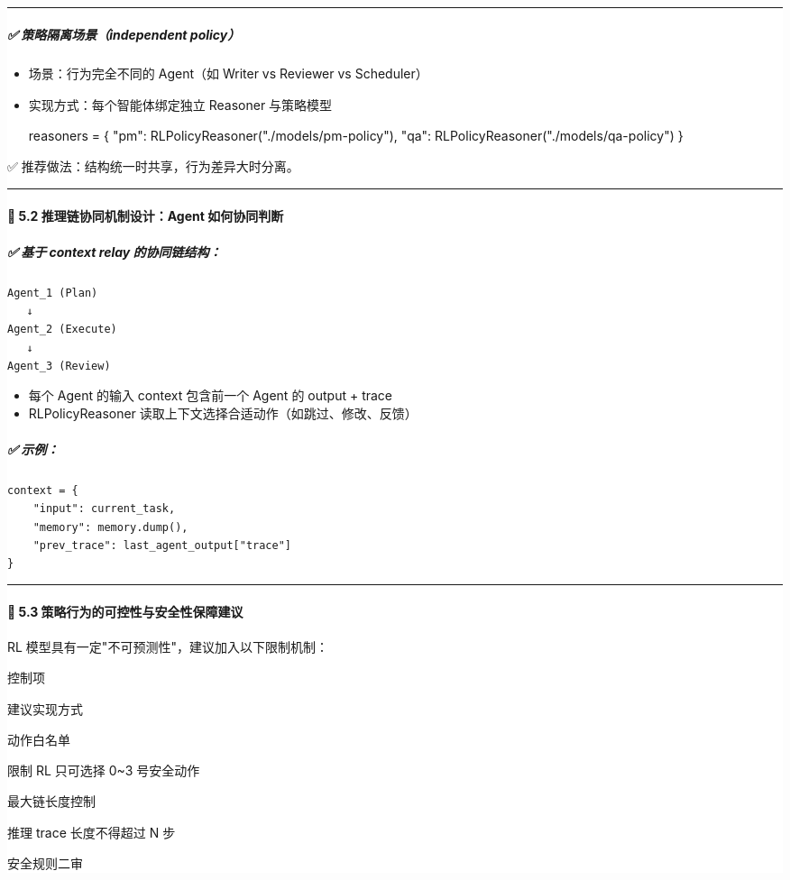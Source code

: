 
* * *

##### ✅ 策略隔离场景（independent policy）

*   场景：行为完全不同的 Agent（如 Writer vs Reviewer vs Scheduler）
*   实现方式：每个智能体绑定独立 Reasoner 与策略模型

    reasoners = {
        "pm": RLPolicyReasoner("./models/pm-policy"),
        "qa": RLPolicyReasoner("./models/qa-policy")
    }
    

✅ 推荐做法：结构统一时共享，行为差异大时分离。

* * *

#### 🔄 5.2 推理链协同机制设计：Agent 如何协同判断

##### ✅ 基于 context relay 的协同链结构：

    Agent_1 (Plan)
       ↓
    Agent_2 (Execute)
       ↓
    Agent_3 (Review)
    

*   每个 Agent 的输入 context 包含前一个 Agent 的 output + trace
*   RLPolicyReasoner 读取上下文选择合适动作（如跳过、修改、反馈）

##### ✅ 示例：

    context = {
        "input": current_task,
        "memory": memory.dump(),
        "prev_trace": last_agent_output["trace"]
    }
    

* * *

#### 🔐 5.3 策略行为的可控性与安全性保障建议

RL 模型具有一定"不可预测性"，建议加入以下限制机制：

控制项

建议实现方式

动作白名单

限制 RL 只可选择 0~3 号安全动作

最大链长度控制

推理 trace 长度不得超过 N 步

安全规则二审
